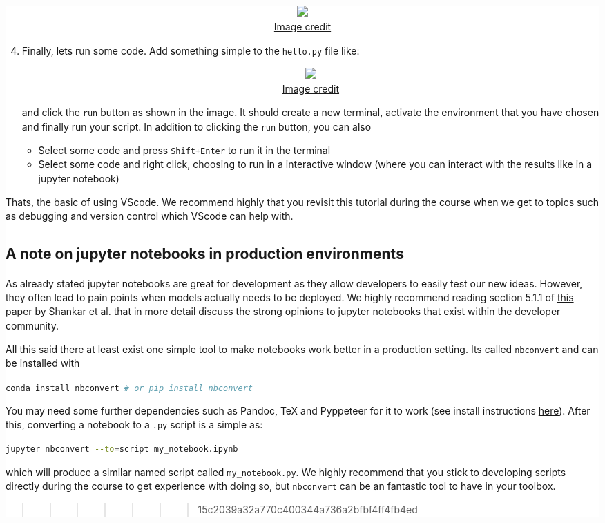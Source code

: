    <p align="center">
     <img src="../figures/toolbar_new_file.png" width="700">
     <br>
     <a href="https://code.visualstudio.com/docs/python/python-tutorial"> Image credit </a>
   </p>

4. Finally, lets run some code. Add something simple to the `hello.py` file like:
   <p align="center">
     <img src="../figures/run_python_file.png" width="700">
     <br>
     <a href="https://code.visualstudio.com/docs/python/python-tutorial"> Image credit </a>
   </p>

   and click the `run` button as shown in the image. It should create a new terminal, activate the environment that you
   have chosen and finally run your script. In addition to clicking the `run` button, you can also

   * Select some code and press `Shift+Enter` to run it in the terminal
   * Select some code and right click, choosing to run in a interactive window (where you can interact with the results
     like in a jupyter notebook)

Thats, the basic of using VScode. We recommend highly that you revisit
[this tutorial](https://code.visualstudio.com/docs/python/python-tutorial) during the course when we get to topics such
as debugging and version control which VScode can help with.

## A note on jupyter notebooks in production environments

As already stated jupyter notebooks are great for development as they allow developers to easily test our new ideas.
However, they often lead to pain points when models actually needs to be deployed. We highly recommend reading section
5.1.1 of [this paper](https://arxiv.org/abs/2209.09125) by Shankar et al. that in more detail discuss the strong
opinions to jupyter notebooks that exist within the developer community.

All this said there at least exist one simple tool to make notebooks work better in a production setting. Its called
`nbconvert` and can be installed with

```bash
conda install nbconvert # or pip install nbconvert
```

You may need some further dependencies such as Pandoc, TeX and Pyppeteer for it to work (see install
instructions [here](https://nbconvert.readthedocs.io/en/latest/install.html#installing-nbconvert)).
After this, converting a notebook to a `.py` script is a simple as:

```bash
jupyter nbconvert --to=script my_notebook.ipynb
```

which will produce a similar named script called `my_notebook.py`. We highly recommend that you stick to developing
scripts directly during the course to get experience with doing so, but `nbconvert` can be an fantastic tool to have
in your toolbox.
>>>>>>> 15c2039a32a770c400344a736a2bfbf4ff4fb4ed
